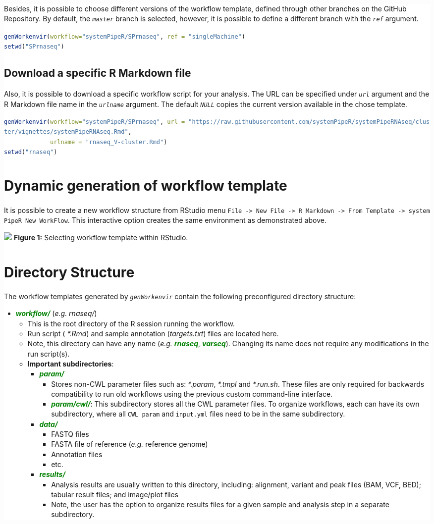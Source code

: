 Besides, it is possible to choose different versions of the workflow template,
defined through other branches on the GitHub Repository. By default, the *`master`*
branch is selected, however, it is possible to define a different branch with the *`ref`* argument.

``` r
genWorkenvir(workflow="systemPipeR/SPrnaseq", ref = "singleMachine")
setwd("SPrnaseq")
```

## Download a specific R Markdown file

Also, it is possible to download a specific workflow script for your analysis.
The URL can be specified under *`url`* argument and the R Markdown file name in
the *`urlname`* argument. The default *`NULL`* copies the current version available in the chose template.

``` r
genWorkenvir(workflow="systemPipeR/SPrnaseq", url = "https://raw.githubusercontent.com/systemPipeR/systemPipeRNAseq/cluster/vignettes/systemPipeRNAseq.Rmd", 
             urlname = "rnaseq_V-cluster.Rmd")
setwd("rnaseq")
```

# Dynamic generation of workflow template

It is possible to create a new workflow structure from RStudio
menu `File -> New File -> R Markdown -> From Template -> systemPipeR New WorkFlow`.
This interactive option creates the same environment as demonstrated above.

![](results/rstudio.png)
**Figure 1:** Selecting workflow template within RStudio.

# Directory Structure

The workflow templates generated by *`genWorkenvir`* contain the following preconfigured directory structure:

-   <span style="color:green">***workflow/***</span> (*e.g.* *rnaseq/*)
    -   This is the root directory of the R session running the workflow.
    -   Run script ( *\*.Rmd*) and sample annotation (*targets.txt*) files are located here.
    -   Note, this directory can have any name (*e.g.* <span style="color:green">***rnaseq***</span>, <span style="color:green">***varseq***</span>). Changing its name does not require any modifications in the run script(s).
    -   **Important subdirectories**:
        -   <span style="color:green">***param/***</span>
            -   Stores non-CWL parameter files such as: *\*.param*, *\*.tmpl* and *\*.run.sh*. These files are only required for backwards compatibility to run old workflows using the previous custom command-line interface.
            -   <span style="color:green">***param/cwl/***</span>: This subdirectory stores all the CWL parameter files. To organize workflows, each can have its own subdirectory, where all `CWL param` and `input.yml` files need to be in the same subdirectory.
        -   <span style="color:green">***data/*** </span>
            -   FASTQ files
            -   FASTA file of reference (*e.g.* reference genome)
            -   Annotation files
            -   etc.
        -   <span style="color:green">***results/***</span>
            -   Analysis results are usually written to this directory, including: alignment, variant and peak files (BAM, VCF, BED); tabular result files; and image/plot files
            -   Note, the user has the option to organize results files for a given sample and analysis step in a separate subdirectory.
